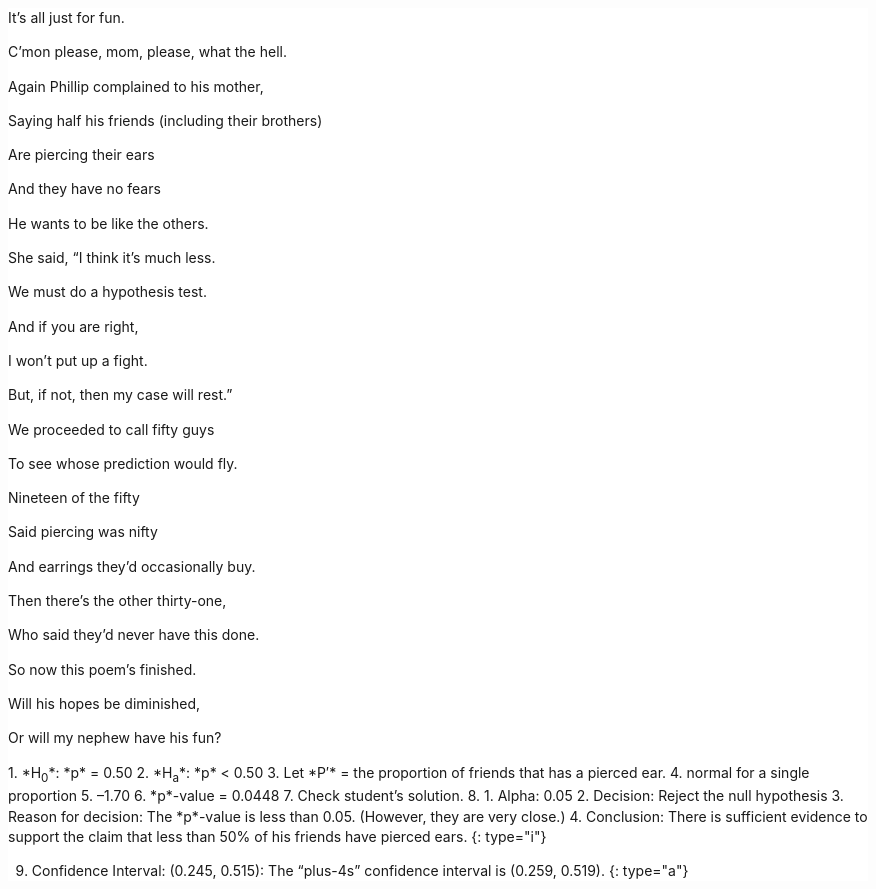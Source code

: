 It’s all just for fun.

C’mon please, mom, please, what the hell.

Again Phillip complained to his mother,

Saying half his friends (including their brothers)

Are piercing their ears

And they have no fears

He wants to be like the others.

She said, “I think it’s much less.

We must do a hypothesis test.

And if you are right,

I won’t put up a fight.

But, if not, then my case will rest.”

We proceeded to call fifty guys

To see whose prediction would fly.

Nineteen of the fifty

Said piercing was nifty

And earrings they’d occasionally buy.

Then there’s the other thirty-one,

Who said they’d never have this done.

So now this poem’s finished.

Will his hopes be diminished,

Or will my nephew have his fun?

</div>
<div data-type="solution" markdown="1">
1.  *H<sub>0</sub>*: *p* = 0.50
2.  *H<sub>a</sub>*: *p* &lt; 0.50
3.  Let *P′* = the proportion of friends that has a pierced ear.
4.  normal for a single proportion
5.  –1.70
6.  *p*-value = 0.0448
7.  Check student’s solution.
8.  1.  Alpha: 0.05
    2.  Decision: Reject the null hypothesis
    3.  Reason for decision: The *p*-value is less than 0.05. (However, they are very close.)
    4.  Conclusion: There is sufficient evidence to support the claim that less than 50% of his friends have pierced ears.
    {: type="i"}

9.  Confidence Interval: (0.245, 0.515): The “plus-4s” confidence interval is (0.259, 0.519).
{: type="a"}
